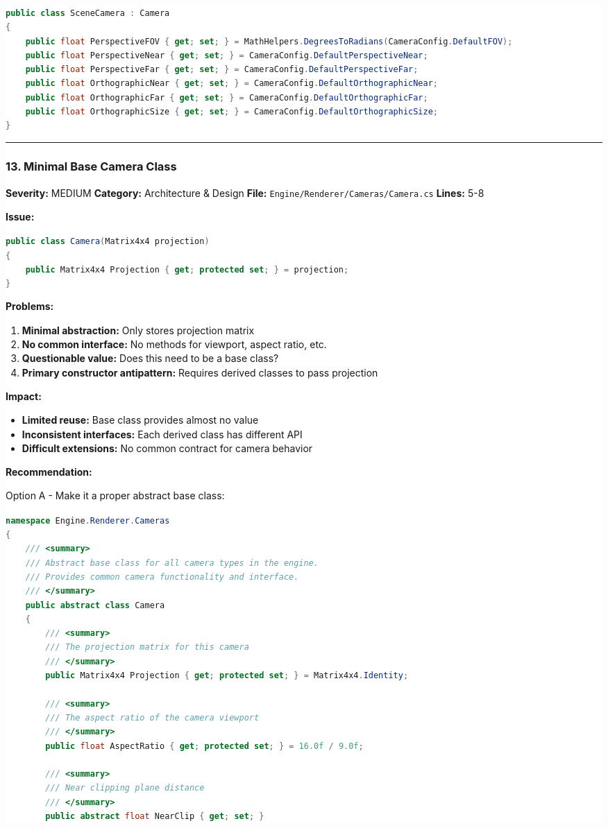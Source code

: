```csharp
public class SceneCamera : Camera
{
    public float PerspectiveFOV { get; set; } = MathHelpers.DegreesToRadians(CameraConfig.DefaultFOV);
    public float PerspectiveNear { get; set; } = CameraConfig.DefaultPerspectiveNear;
    public float PerspectiveFar { get; set; } = CameraConfig.DefaultPerspectiveFar;
    public float OrthographicNear { get; set; } = CameraConfig.DefaultOrthographicNear;
    public float OrthographicFar { get; set; } = CameraConfig.DefaultOrthographicFar;
    public float OrthographicSize { get; set; } = CameraConfig.DefaultOrthographicSize;
}
```

---

### 13. Minimal Base Camera Class

**Severity:** MEDIUM
**Category:** Architecture & Design
**File:** `Engine/Renderer/Cameras/Camera.cs`
**Lines:** 5-8

**Issue:**
```csharp
public class Camera(Matrix4x4 projection)
{
    public Matrix4x4 Projection { get; protected set; } = projection;
}
```

**Problems:**
1. **Minimal abstraction:** Only stores projection matrix
2. **No common interface:** No methods for viewport, aspect ratio, etc.
3. **Questionable value:** Does this need to be a base class?
4. **Primary constructor antipattern:** Requires derived classes to pass projection

**Impact:**
- **Limited reuse:** Base class provides almost no value
- **Inconsistent interfaces:** Each derived class has different API
- **Difficult extensions:** No common contract for camera behavior

**Recommendation:**

Option A - Make it a proper abstract base class:

```csharp
namespace Engine.Renderer.Cameras
{
    /// <summary>
    /// Abstract base class for all camera types in the engine.
    /// Provides common camera functionality and interface.
    /// </summary>
    public abstract class Camera
    {
        /// <summary>
        /// The projection matrix for this camera
        /// </summary>
        public Matrix4x4 Projection { get; protected set; } = Matrix4x4.Identity;

        /// <summary>
        /// The aspect ratio of the camera viewport
        /// </summary>
        public float AspectRatio { get; protected set; } = 16.0f / 9.0f;

        /// <summary>
        /// Near clipping plane distance
        /// </summary>
        public abstract float NearClip { get; set; }
```